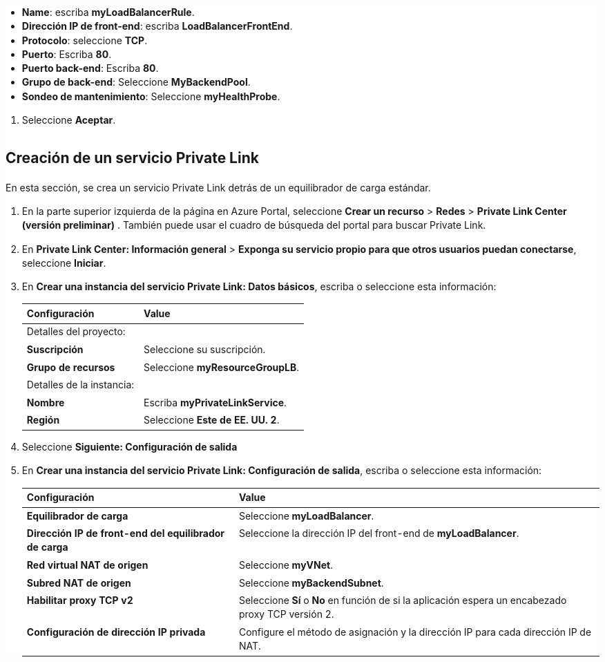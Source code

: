    - **Name**: escriba **myLoadBalancerRule**.
   - **Dirección IP de front-end**: escriba **LoadBalancerFrontEnd**.
   - **Protocolo**: seleccione **TCP**.
   - **Puerto**: Escriba **80**.
   - **Puerto back-end**: Escriba **80**.
   - **Grupo de back-end**: Seleccione **MyBackendPool**.
   - **Sondeo de mantenimiento**: Seleccione **myHealthProbe**. 

1. Seleccione **Aceptar**.

## <a name="create-a-private-link-service"></a>Creación de un servicio Private Link

En esta sección, se crea un servicio Private Link detrás de un equilibrador de carga estándar.

1. En la parte superior izquierda de la página en Azure Portal, seleccione **Crear un recurso** > **Redes** > **Private Link Center (versión preliminar)** . También puede usar el cuadro de búsqueda del portal para buscar Private Link.

1. En **Private Link Center: Información general** > **Exponga su servicio propio para que otros usuarios puedan conectarse**, seleccione **Iniciar**.

1. En **Crear una instancia del servicio Private Link: Datos básicos**, escriba o seleccione esta información:

    | Configuración           | Value                                                                        |
    |-------------------|------------------------------------------------------------------------------|
    | Detalles del proyecto:  |                                                                              |
    | **Suscripción**      | Seleccione su suscripción.                                                     |
    | **Grupo de recursos**    | Seleccione **myResourceGroupLB**.                                                    |
    | Detalles de la instancia: |                                                                              |
    | **Nombre**              | Escriba **myPrivateLinkService**. |
    | **Región**            | Seleccione **Este de EE. UU. 2**.                                                        |

1. Seleccione **Siguiente: Configuración de salida**

1. En **Crear una instancia del servicio Private Link: Configuración de salida**, escriba o seleccione esta información:

    | Configuración                           | Value                                                                           |
    |-----------------------------------|---------------------------------------------------------------------------------|
    | **Equilibrador de carga**                     | Seleccione **myLoadBalancer**.                                                           |
    | **Dirección IP de front-end del equilibrador de carga** | Seleccione la dirección IP del front-end de **myLoadBalancer**.                                |
    | **Red virtual NAT de origen**        | Seleccione **myVNet**.                                                                   |
    | **Subred NAT de origen**                 | Seleccione **myBackendSubnet**.                                                          |
    | **Habilitar proxy TCP v2**               | Seleccione **Sí** o **No** en función de si la aplicación espera un encabezado proxy TCP versión 2. |
    | **Configuración de dirección IP privada**       | Configure el método de asignación y la dirección IP para cada dirección IP de NAT.                  |
